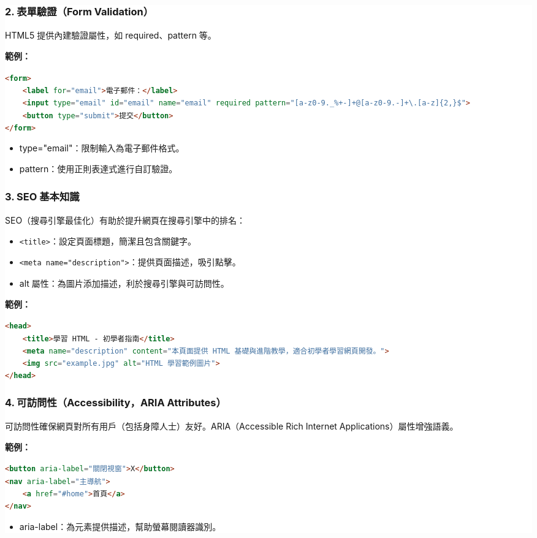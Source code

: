 ### 2\. 表單驗證（Form Validation）

HTML5 提供內建驗證屬性，如 required、pattern 等。

**範例：**

```html
<form>
    <label for="email">電子郵件：</label>
    <input type="email" id="email" name="email" required pattern="[a-z0-9._%+-]+@[a-z0-9.-]+\.[a-z]{2,}$">
    <button type="submit">提交</button>
</form>
```

- type="email"：限制輸入為電子郵件格式。

- pattern：使用正則表達式進行自訂驗證。

### 3\. SEO 基本知識

SEO（搜尋引擎最佳化）有助於提升網頁在搜尋引擎中的排名：

- `<title>`：設定頁面標題，簡潔且包含關鍵字。

- `<meta name="description">`：提供頁面描述，吸引點擊。

- alt 屬性：為圖片添加描述，利於搜尋引擎與可訪問性。

**範例：**

```html
<head>
    <title>學習 HTML - 初學者指南</title>
    <meta name="description" content="本頁面提供 HTML 基礎與進階教學，適合初學者學習網頁開發。">
    <img src="example.jpg" alt="HTML 學習範例圖片">
</head>
```

### 4\. 可訪問性（Accessibility，ARIA Attributes）

可訪問性確保網頁對所有用戶（包括身障人士）友好。ARIA（Accessible Rich Internet Applications）屬性增強語義。

**範例：**

```html
<button aria-label="關閉視窗">X</button>
<nav aria-label="主導航">
    <a href="#home">首頁</a>
</nav>
```

- aria-label：為元素提供描述，幫助螢幕閱讀器識別。
